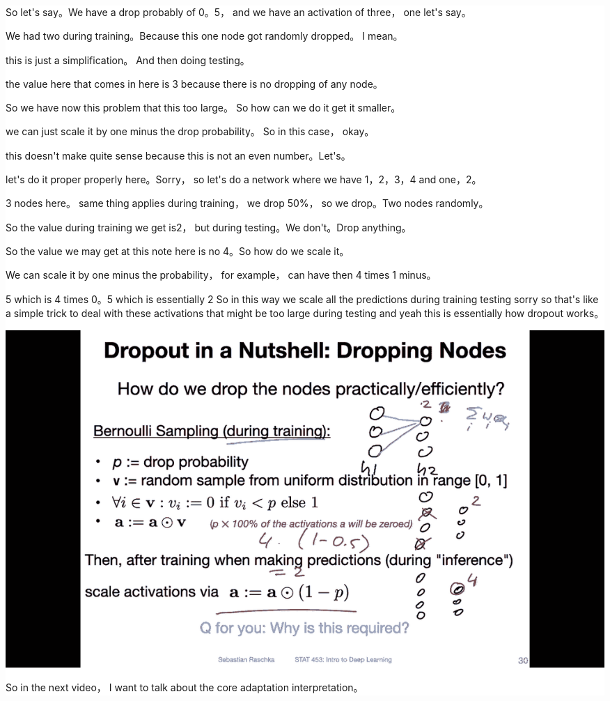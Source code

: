  So let's say。We have a drop probably of 0。5， and we have an activation of three， one let's say。

We had two during training。Because this one node got randomly dropped。 I mean。

 this is just a simplification。 And then doing testing。

 the value here that comes in here is 3 because there is no dropping of any node。

 So we have now this problem that this too large。 So how can we do it get it smaller。

 we can just scale it by one minus the drop probability。 So in this case， okay。

 this doesn't make quite sense because this is not an even number。Let's。

 let's do it proper properly here。Sorry， so let's do a network where we have 1，2，3，4 and one，2。

3 nodes here。 same thing applies during training， we drop 50%， so we drop。Two nodes randomly。

 So the value during training we get is2， but during testing。We don't。Drop anything。

 So the value we may get at this note here is no 4。So how do we scale it。

 We can scale it by  one minus the probability， for example， can have then 4 times 1 minus。

5 which is 4 times 0。5 which is essentially 2 So in this way we scale all the predictions during training testing sorry so that's like a simple trick to deal with these activations that might be too large during testing and yeah this is essentially how dropout works。



![](img/5850120663c2da5ecd72d6a4e41c42ba_9.png)

So in the next video， I want to talk about the core adaptation interpretation。
